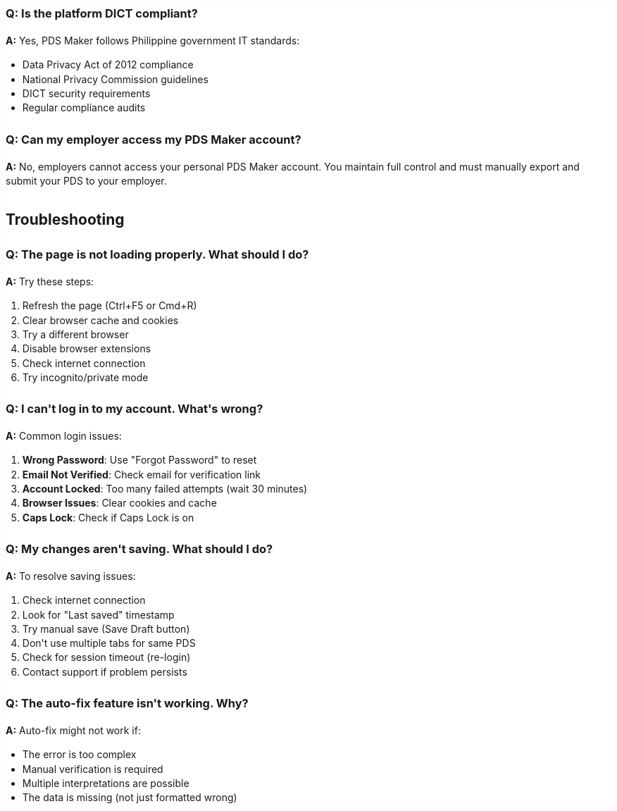 ### Q: Is the platform DICT compliant?

**A:** Yes, PDS Maker follows Philippine government IT standards:
- Data Privacy Act of 2012 compliance
- National Privacy Commission guidelines
- DICT security requirements
- Regular compliance audits

### Q: Can my employer access my PDS Maker account?

**A:** No, employers cannot access your personal PDS Maker account. You maintain full control and must manually export and submit your PDS to your employer.

## Troubleshooting

### Q: The page is not loading properly. What should I do?

**A:** Try these steps:
1. Refresh the page (Ctrl+F5 or Cmd+R)
2. Clear browser cache and cookies
3. Try a different browser
4. Disable browser extensions
5. Check internet connection
6. Try incognito/private mode

### Q: I can't log in to my account. What's wrong?

**A:** Common login issues:
1. **Wrong Password**: Use "Forgot Password" to reset
2. **Email Not Verified**: Check email for verification link
3. **Account Locked**: Too many failed attempts (wait 30 minutes)
4. **Browser Issues**: Clear cookies and cache
5. **Caps Lock**: Check if Caps Lock is on

### Q: My changes aren't saving. What should I do?

**A:** To resolve saving issues:
1. Check internet connection
2. Look for "Last saved" timestamp
3. Try manual save (Save Draft button)
4. Don't use multiple tabs for same PDS
5. Check for session timeout (re-login)
6. Contact support if problem persists

### Q: The auto-fix feature isn't working. Why?

**A:** Auto-fix might not work if:
- The error is too complex
- Manual verification is required
- Multiple interpretations are possible
- The data is missing (not just formatted wrong)
